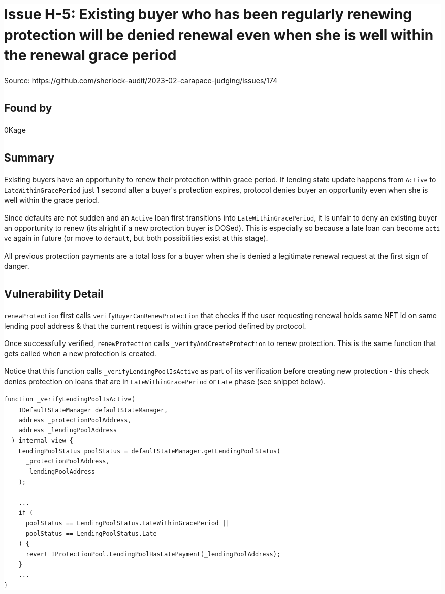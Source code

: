

# Issue H-5: Existing buyer who has been regularly renewing protection will be denied renewal even when she is well within the renewal grace period 

Source: https://github.com/sherlock-audit/2023-02-carapace-judging/issues/174 

## Found by 
0Kage

## Summary
Existing buyers have an opportunity to renew their protection within grace period. If lending state update happens from `Active` to `LateWithinGracePeriod` just 1 second after a buyer's protection expires, protocol denies buyer an opportunity even when she is well within the grace period.

Since defaults are not sudden and an `Active` loan first transitions into `LateWithinGracePeriod`, it is unfair to deny an existing buyer an opportunity to renew (its alright if a new protection buyer is DOSed). This is especially so because a late loan can become `active` again in future (or move to `default`, but both possibilities exist at this stage).

All previous protection payments are a total loss for a buyer when she is denied a legitimate renewal request at the first sign of danger.

## Vulnerability Detail
`renewProtection` first calls `verifyBuyerCanRenewProtection` that checks if the user requesting renewal holds same NFT id on same lending pool address & that the current request is within grace period defined by protocol.

Once successfully verified, `renewProtection` calls [`_verifyAndCreateProtection`](https://github.com/sherlock-audit/2023-02-carapace/blob/main/contracts/core/pool/ProtectionPool.sol#L189) to renew protection. This is the same function that gets called when a new protection is created.

Notice that this function calls `_verifyLendingPoolIsActive` as part of its verification before creating new protection - this check denies protection on loans that are in `LateWithinGracePeriod` or `Late` phase (see snippet below).

```solidity
function _verifyLendingPoolIsActive(
    IDefaultStateManager defaultStateManager,
    address _protectionPoolAddress,
    address _lendingPoolAddress
  ) internal view {
    LendingPoolStatus poolStatus = defaultStateManager.getLendingPoolStatus(
      _protectionPoolAddress,
      _lendingPoolAddress
    );

    ...
    if (
      poolStatus == LendingPoolStatus.LateWithinGracePeriod ||
      poolStatus == LendingPoolStatus.Late
    ) {
      revert IProtectionPool.LendingPoolHasLatePayment(_lendingPoolAddress);
    }
    ...
}

```
